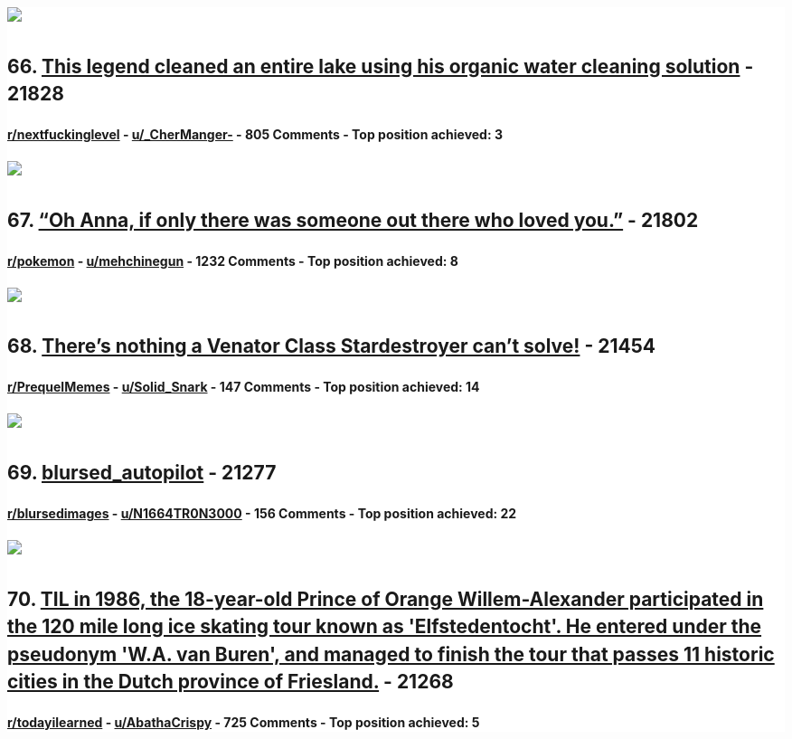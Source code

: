 <a href="https://i.imgur.com/tRhKegT.gifv"><img src="https://b.thumbs.redditmedia.com/BWzoXTt1-2sEsxJfNwKB-WtUomqxRiXQkDcc7GQXX2A.jpg"></img></a>

## 66. [This legend cleaned an entire lake using his organic water cleaning solution](http://reddit.com/r/nextfuckinglevel/comments/r7ydc6/this_legend_cleaned_an_entire_lake_using_his/) - 21828
#### [r/nextfuckinglevel](http://reddit.com/r/nextfuckinglevel) - [u/_CherManger-](http://reddit.com/u/_CherManger-) - 805 Comments - Top position achieved: 3

<a href="https://v.redd.it/bve4ilkvpb381"><img src="https://b.thumbs.redditmedia.com/O8N9khJncMot5gWt0RxIu59hq8RvgD7rxW1w7_MFS0I.jpg"></img></a>

## 67. [“Oh Anna, if only there was someone out there who loved you.”](http://reddit.com/r/pokemon/comments/r7zuhz/oh_anna_if_only_there_was_someone_out_there_who/) - 21802
#### [r/pokemon](http://reddit.com/r/pokemon) - [u/mehchinegun](http://reddit.com/u/mehchinegun) - 1232 Comments - Top position achieved: 8

<a href="https://i.redd.it/uel0ubx34c381.jpg"><img src="https://b.thumbs.redditmedia.com/YM7o8kQ7HfN8f7-CI4mYx5AZ2pAVHFqgam8YhfHIbyM.jpg"></img></a>

## 68. [There’s nothing a Venator Class Stardestroyer can’t solve!](http://reddit.com/r/PrequelMemes/comments/r853zj/theres_nothing_a_venator_class_stardestroyer_cant/) - 21454
#### [r/PrequelMemes](http://reddit.com/r/PrequelMemes) - [u/Solid_Snark](http://reddit.com/u/Solid_Snark) - 147 Comments - Top position achieved: 14

<a href="https://i.redd.it/skr3493iad381.jpg"><img src="https://b.thumbs.redditmedia.com/UdPaN-JBsYTJwlh33Z-27DG4h4S1rhQcvgMkKSKurlY.jpg"></img></a>

## 69. [blursed_autopilot](http://reddit.com/r/blursedimages/comments/r88kh1/blursed_autopilot/) - 21277
#### [r/blursedimages](http://reddit.com/r/blursedimages) - [u/N1664TR0N3000](http://reddit.com/u/N1664TR0N3000) - 156 Comments - Top position achieved: 22

<a href="https://v.redd.it/3lncmwbe2e381"><img src="https://b.thumbs.redditmedia.com/oz8nnA_c5flU_msnDstnQTNTmHV3w2-VHmFlXr2Tfyg.jpg"></img></a>

## 70. [TIL in 1986, the 18-year-old Prince of Orange Willem-Alexander participated in the 120 mile long ice skating tour known as 'Elfstedentocht'. He entered under the pseudonym 'W.A. van Buren', and managed to finish the tour that passes 11 historic cities in the Dutch province of Friesland.](http://reddit.com/r/todayilearned/comments/r7x3wz/til_in_1986_the_18yearold_prince_of_orange/) - 21268
#### [r/todayilearned](http://reddit.com/r/todayilearned) - [u/AbathaCrispy](http://reddit.com/u/AbathaCrispy) - 725 Comments - Top position achieved: 5
